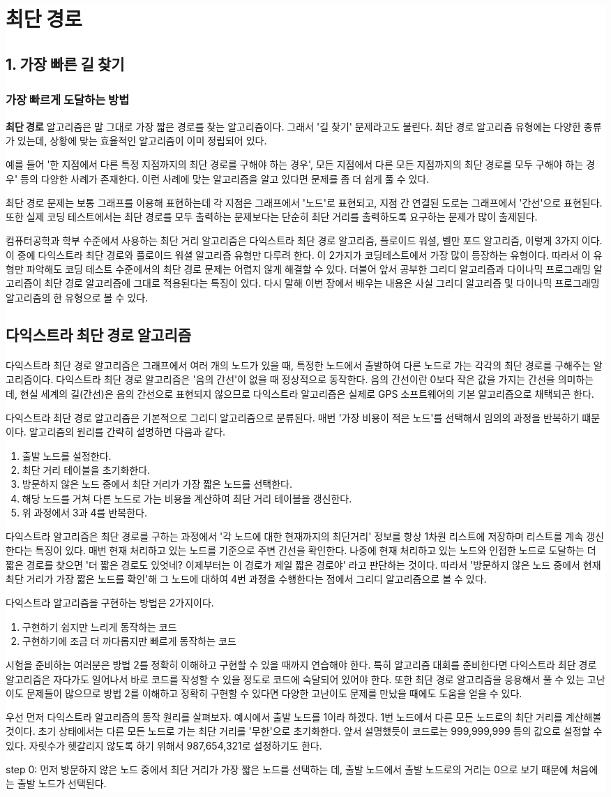 # 최단 경로

## 1. 가장 빠른 길 찾기

### 가장 빠르게 도달하는 방법

**최단 경로** 알고리즘은 말 그대로 가장 짧은 경로를 찾는 알고리즘이다. 그래서 '길 찾기' 문제라고도 불린다. 최단 경로 알고리즘 유형에는 다양한 종류가 있는데, 상황에 맞는 효율적인 알고리즘이 이미 정립되어 있다.

예를 들어 '한 지점에서 다른 특정 지점까지의 최단 경로를 구해야 하는 경우', 모든 지점에서 다른 모든 지점까지의 최단 경로를 모두 구해야 하는 경우' 등의 다양한 사례가 존재한다. 이런 사례에 맞는 알고리즘을 알고 있다면 문제를 좀 더 쉽게 풀 수 있다.

최단 경로 문제는 보통 그래프를 이용해 표현하는데 각 지점은 그래프에서 '노드'로 표현되고, 지점 간 연결된 도로는 그래프에서 '간선'으로 표현된다. 또한 실제 코딩 테스트에서는 최단 경로를 모두 출력하는 문제보다는 단순히 최단 거리를 출력하도록 요구하는 문제가 많이 출제된다.

컴퓨터공학과 학부 수준에서 사용하는 최단 거리 알고리즘은 다익스트라 최단 경로 알고리즘, 플로이드 워셜, 벨만 포드 알고리즘, 이렇게 3가지 이다. 이 중에 다익스트라 최단 경로와 플로이드 워셜 알고리즘 유형만 다루려 한다. 이 2가지가 코딩테스트에서 가장 많이 등장하는 유형이다. 따라서 이 유형만 파악해도 코딩 테스트 수준에서의 최단 경로 문제는 어렵지 않게 해결할 수 있다. 더불어 앞서 공부한 그리디 알고리즘과 다이나믹 프로그래밍 알고리즘이 최단 경로 알고리즘에 그대로 적용된다는 특징이 있다. 다시 말해 이번 장에서 배우는 내용은 사실 그리디 알고리즘 및 다이나믹 프로그래밍 알고리즘의 한 유형으로 볼 수 있다.

## 다익스트라 최단 경로 알고리즘

다익스트라 최단 경로 알고리즘은 그래프에서 여러 개의 노드가 있을 때, 특정한 노드에서 출발하여 다른 노드로 가는 각각의 최단 경로를 구해주는 알고리즘이다. 다익스트라 최단 경로 알고리즘은 '음의 간선'이 없을 때 정상적으로 동작한다. 음의 간선이란 0보다 작은 값을 가지는 간선을 의미하는데, 현실 세계의 길(간선)은 음의 간선으로 표현되지 않으므로 다익스트라 알고리즘은 실제로 GPS 소프트웨어의 기본 알고리즘으로 채택되곤 한다.

다익스트라 최단 경로 알고리즘은 기본적으로 그리디 알고리즘으로 분류된다. 매번 '가장 비용이 적은 노드'를 선택해서 임의의 과정을 반복하기 떄문이다. 알고리즘의 원리를 간략히 설명하면 다음과 같다.

1. 출발 노드를 설정한다.
2. 최단 거리 테이블을 초기화한다.
3. 방문하지 않은 노드 중에서 최단 거리가 가장 짧은 노드를 선택한다.
4. 해당 노드를 거쳐 다른 노드로 가는 비용을 계산하여 최단 거리 테이블을 갱신한다.
5. 위 과정에서 3과 4를 반복한다.

다익스트라 알고리즘은 최단 경로를 구하는 과정에서 '각 노드에 대한 현재까지의 최단거리' 정보를 항상 1차원 리스트에 저장하며 리스트를 계속 갱신한다는 특징이 있다. 매번 현재 처리하고 있는 노드를 기준으로 주변 간선을 확인한다. 나중에 현재 처리하고 있는 노드와 인접한 노드로 도달하는 더 짧은 경로를 찾으면 '더 짧은 경로도 있엇네? 이제부터는 이 경로가 제일 짧은 경로야' 라고 판단하는 것이다. 따라서 '방문하지 않은 노드 중에서 현재 최단 거리가 가장 짧은 노드를 확인'해 그 노드에 대하여 4번 과정을 수행한다는 점에서 그리디 알고리즘으로 볼 수 있다.

다익스트라 알고리즘을 구현하는 방법은 2가지이다.

1. 구현하기 쉽지만 느리게 동작하는 코드
2. 구현하기에 조금 더 까다롭지만 빠르게 동작하는 코드

시험을 준비하는 여러분은 방법 2를 정확히 이해하고 구현할 수 있을 때까지 연습해야 한다. 특히 알고리즘 대회를 준비한다면 다익스트라 최단 경로 알고리즘은 자다가도 일어나서 바로 코드를 작성할 수 있을 정도로 코드에 숙달되어 있어야 한다. 또한 최단 경로 알고리즘을 응용해서 풀 수 있는 고난이도 문제들이 많으므로 방법 2를 이해하고 정확히 구현할 수 있다면 다양한 고난이도 문제를 만났을 때에도 도움을 얻을 수 있다.

우선 먼저 다익스트라 알고리즘의 동작 원리를 살펴보자. 예시에서 출발 노드를 1이라 하겠다. 1번 노드에서 다른 모든 노드로의 최단 거리를 계산해볼 것이다. 초기 상태에서는 다른 모든 노드로 가는 최단 거리를 '무한'으로 초기화한다. 앞서 설명했듯이 코드로는 999,999,999 등의 값으로 설정할 수 있다. 자릿수가 헷갈리지 않도록 하기 위해서 987,654,321로 설정하기도 한다.

step 0: 먼저 방문하지 않은 노드 중에서 최단 거리가 가장 짧은 노드를 선택하는 데, 출발 노드에서 출발 노드로의 거리는 0으로 보기 때문에 처음에는 출발 노드가 선택된다.
